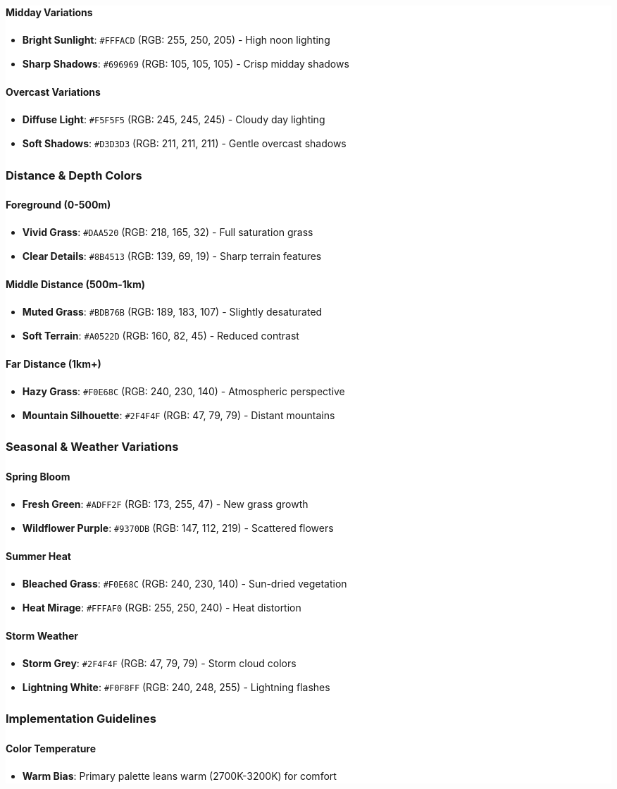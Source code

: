 #### Midday Variations

- **Bright Sunlight**: `#FFFACD` (RGB: 255, 250, 205) - High noon lighting

- **Sharp Shadows**: `#696969` (RGB: 105, 105, 105) - Crisp midday shadows

#### Overcast Variations

- **Diffuse Light**: `#F5F5F5` (RGB: 245, 245, 245) - Cloudy day lighting

- **Soft Shadows**: `#D3D3D3` (RGB: 211, 211, 211) - Gentle overcast shadows

### Distance & Depth Colors

#### Foreground (0-500m)

- **Vivid Grass**: `#DAA520` (RGB: 218, 165, 32) - Full saturation grass

- **Clear Details**: `#8B4513` (RGB: 139, 69, 19) - Sharp terrain features

#### Middle Distance (500m-1km)

- **Muted Grass**: `#BDB76B` (RGB: 189, 183, 107) - Slightly desaturated

- **Soft Terrain**: `#A0522D` (RGB: 160, 82, 45) - Reduced contrast

#### Far Distance (1km+)

- **Hazy Grass**: `#F0E68C` (RGB: 240, 230, 140) - Atmospheric perspective

- **Mountain Silhouette**: `#2F4F4F` (RGB: 47, 79, 79) - Distant mountains

### Seasonal & Weather Variations

#### Spring Bloom

- **Fresh Green**: `#ADFF2F` (RGB: 173, 255, 47) - New grass growth

- **Wildflower Purple**: `#9370DB` (RGB: 147, 112, 219) - Scattered flowers

#### Summer Heat

- **Bleached Grass**: `#F0E68C` (RGB: 240, 230, 140) - Sun-dried vegetation

- **Heat Mirage**: `#FFFAF0` (RGB: 255, 250, 240) - Heat distortion

#### Storm Weather

- **Storm Grey**: `#2F4F4F` (RGB: 47, 79, 79) - Storm cloud colors

- **Lightning White**: `#F0F8FF` (RGB: 240, 248, 255) - Lightning flashes

### Implementation Guidelines

#### Color Temperature

- **Warm Bias**: Primary palette leans warm (2700K-3200K) for comfort
